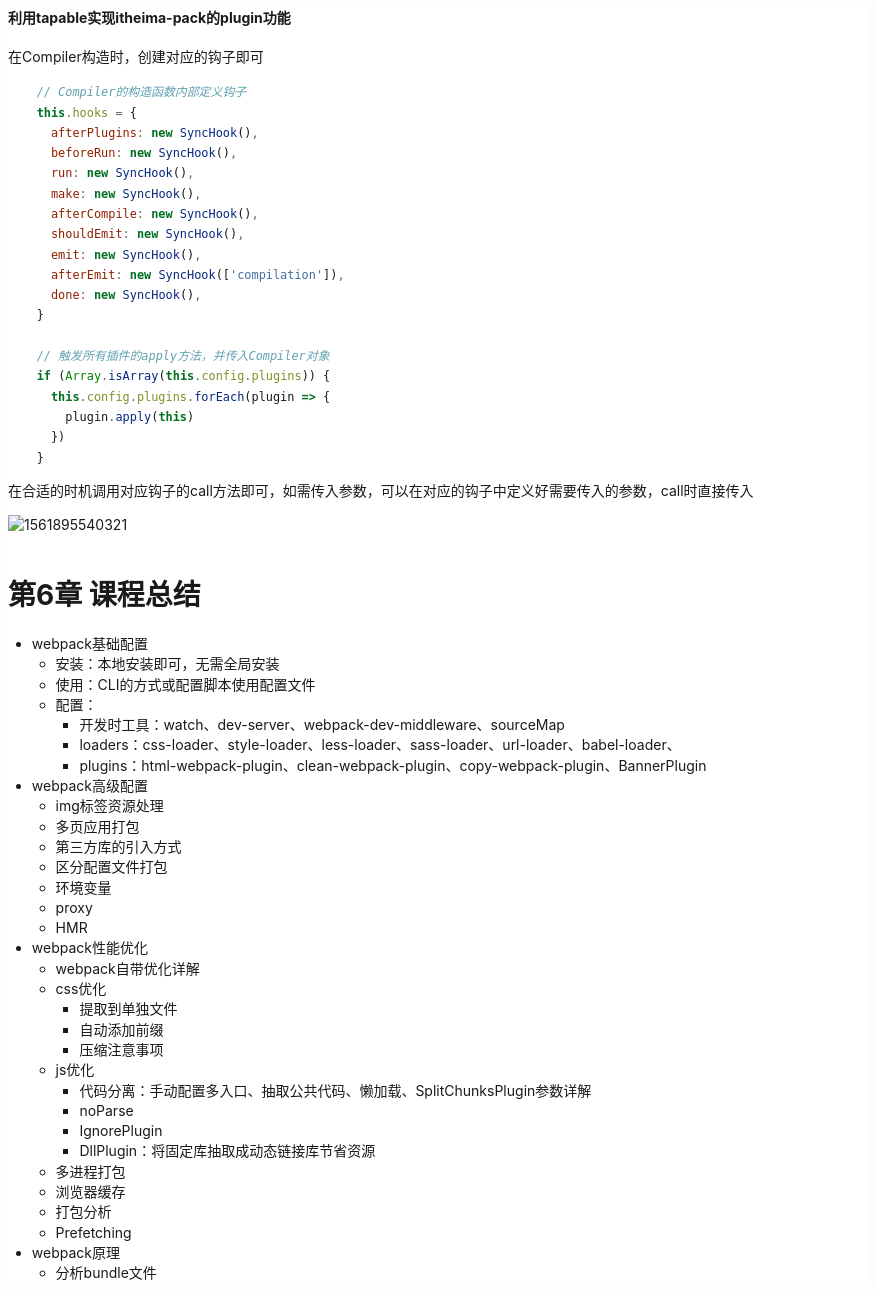 #### 利用tapable实现itheima-pack的plugin功能

在Compiler构造时，创建对应的钩子即可

```js
	// Compiler的构造函数内部定义钩子
	this.hooks = {
      afterPlugins: new SyncHook(),
      beforeRun: new SyncHook(),
      run: new SyncHook(),
      make: new SyncHook(),
      afterCompile: new SyncHook(),
      shouldEmit: new SyncHook(),
      emit: new SyncHook(),
      afterEmit: new SyncHook(['compilation']),
      done: new SyncHook(),
    }

    // 触发所有插件的apply方法，并传入Compiler对象
    if (Array.isArray(this.config.plugins)) {
      this.config.plugins.forEach(plugin => {
        plugin.apply(this)
      })
    }
```

在合适的时机调用对应钩子的call方法即可，如需传入参数，可以在对应的钩子中定义好需要传入的参数，call时直接传入

![1561895540321](./assets/1561895540321.png)

# 第6章 课程总结

- webpack基础配置
  - 安装：本地安装即可，无需全局安装
  - 使用：CLI的方式或配置脚本使用配置文件
  - 配置：
    - 开发时工具：watch、dev-server、webpack-dev-middleware、sourceMap
    - loaders：css-loader、style-loader、less-loader、sass-loader、url-loader、babel-loader、
    - plugins：html-webpack-plugin、clean-webpack-plugin、copy-webpack-plugin、BannerPlugin
- webpack高级配置
  - img标签资源处理
  - 多页应用打包
  - 第三方库的引入方式
  - 区分配置文件打包
  - 环境变量
  - proxy
  - HMR
- webpack性能优化
  - webpack自带优化详解
  - css优化
    - 提取到单独文件
    - 自动添加前缀
    - 压缩注意事项
  - js优化
    - 代码分离：手动配置多入口、抽取公共代码、懒加载、SplitChunksPlugin参数详解
    - noParse
    - IgnorePlugin
    - DllPlugin：将固定库抽取成动态链接库节省资源
  - 多进程打包
  - 浏览器缓存
  - 打包分析
  - Prefetching
- webpack原理
  - 分析bundle文件